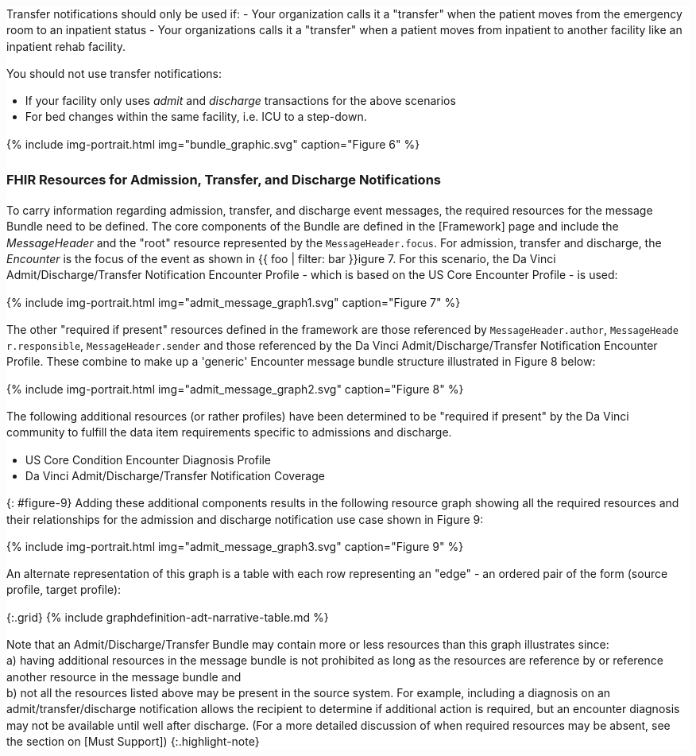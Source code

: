 <div markdown ="1" class="bg-info">
Transfer notifications should only be used if:
- Your organization calls it a "transfer" when the patient moves from the emergency room to an inpatient status
- Your organizations calls it a "transfer" when a patient moves from inpatient to another facility like an inpatient rehab facility.

You should not use transfer notifications:
- If your facility only uses *admit* and *discharge* transactions for the above scenarios
- For bed changes within the same facility, i.e. ICU to a step-down.
</div>

{% include img-portrait.html img="bundle_graphic.svg" caption="Figure 6" %}



### FHIR Resources for Admission, Transfer, and Discharge Notifications

To carry information regarding admission, transfer, and discharge event messages, the required resources for the message Bundle need to be defined.  The core components of the Bundle are defined in the [Framework] page and include the *MessageHeader* and the "root" resource represented by the  `MessageHeader.focus`.  For admission, transfer and discharge, the *Encounter* is the focus of the event as shown in {{ foo | filter: bar }}igure 7. For this scenario, the Da Vinci Admit/Discharge/Transfer Notification Encounter Profile - which is based on the US Core Encounter Profile - is used:

{% include img-portrait.html img="admit_message_graph1.svg" caption="Figure 7" %}

The other "required if present" resources defined in the framework are those referenced by `MessageHeader.author`, `MessageHeader.responsible`, `MessageHeader.sender` and those referenced by the Da Vinci Admit/Discharge/Transfer Notification Encounter Profile. These combine to make up a 'generic' Encounter message bundle structure illustrated in Figure 8 below:


{% include img-portrait.html img="admit_message_graph2.svg" caption="Figure 8" %}

The following additional resources (or rather profiles) have been determined to be "required if present" by the Da Vinci community to fulfill the data item requirements specific to admissions and discharge.

- US Core Condition Encounter Diagnosis Profile
- Da Vinci Admit/Discharge/Transfer Notification Coverage

{: #figure-9}
Adding these additional components results in the following resource graph showing all the required resources and their relationships for the admission and discharge notification use case shown in Figure 9:

{% include img-portrait.html img="admit_message_graph3.svg" caption="Figure 9" %}

An alternate representation of this graph is a table with each row representing an "edge" - an ordered pair of the form (source profile, target profile):

{:.grid}
{% include graphdefinition-adt-narrative-table.md %}


Note that an Admit/Discharge/Transfer Bundle may contain more or less resources than this graph illustrates since:  
a) having additional resources in the message bundle is not prohibited as long as the resources are reference by or reference another resource in the message bundle and  
b) not all the resources listed above may be present in the source system. For example, including a diagnosis on an admit/transfer/discharge notification allows the recipient to determine if additional action is required, but an encounter diagnosis may not be available until well after discharge. (For a more detailed discussion of when required resources may be absent, see the section on [Must Support])
{:.highlight-note}


[^1]: [FHIR at Scale Taskforce (FAST)] is an ongoing initiatives to address how to define this secure infrastructure.
[^2]: Based on the [V3 Value SetActEncounterCode]  and [Discharge disposition] value sets.
["black box"]: https://en.wikipedia.org/wiki/Black_box
[2019 CMS 45 CFR Part 156 NPRM]: https://www.federalregister.gov/d/2020-05050
[Alternate Reference]: http://hl7.org/fhir/StructureDefinition/alternate-reference
[Argonaut Clinical Data Subscriptions]: http://argonautwiki.hl7.org/index.php?title=Argonaut_2019_Projects#Clinical_Data_Subscriptions
[Basic Provenance for HIE Redistribution and Transformation]: {{site.data.fhir.uscore7}}/basic-provenance.html#hie-redistribution
[Bundle Admit Notification Message Bundle 01]: Bundle-admit-notification-message-bundle-01.html
[Bundle Discharge Notification Message Bundle 01]: Bundle-discharge-notification-message-bundle-01.html
[Bundle]: {{site.data.fhir.path}}bundle.html
[Capability Statements]: artifacts.html#1
[Da Vinci Admit Notification Message Definition]: MessageDefinition-notification-admit.html
[Da Vinci Discharge Notification Message Definition]: MessageDefinition-notification-discharge.html
[Da Vinci Health Record Exchange (HRex)]: http://hl7.org/fhir/us/davinci-hrex/index.html
[Da Vinci Notification Event CodeSystem]: CodeSystem-notification-event.html
[Da Vinci Notifications CapabilityStatements]: capstatements.html
[Da Vinci Notifications GraphDefinition Profile]: StructureDefinition-notifications-graphdefinition.html
[Da Vinci Notifications MessageDefinition Profile]: StructureDefinition-notifications-messagedefinition.html
[Da Vinci Notifications Must Support Extension]: StructureDefinition-extension-mustSupport.html
[Da Vinci]: http://www.hl7.org/about/davinci/index.cfm?ref=common
[Discharge disposition]: http://hl7.org/fhir/ValueSet/encounter-discharge-disposition
[Downloads]: downloads.html "Downloads Page"
[Dynamic Registration for SMART Apps]: http://www.udap.org/udap-dynamic-client-registration.html
[ElementDefinition.mustSupport]: {{site.data.fhir.path}}elementdefinition-definitions.html#ElementDefinition.mustSupport
[Endpoint]: {{site.data.fhir.path}}bundle.html
[Example Transaction]: usecases.html#example-transaction
[Examples Transactions]: usecases.html#example-transactions
[Examples]: artifacts.html#5
[FHIR Artifacts]: artifacts.html
[FHIR Bulk Data Access (Flat FHIR)]: http://hl7.org/fhir/uv/bulkdata/STU1/
[FHIR Data Segmentation for Privacy project]: https://www.hl7.org/special/Committees/projman/searchableProjectIndex.cfm?action=edit&ProjectNumber=1549
[FHIR Messaging paradigm]: {{site.data.fhir.path}}messaging.html
[FHIR R4 core]: {{site.data.fhir.path}}fhir-spec.zip
[FHIR R5 MessageHeader]: http://hl7.org/fhir/R5/messageheader.html
[FHIR RESTful operation]: {{site.data.fhir.path}}operations.html
[FHIR Subscription Based Notification]: guidance.html#fhir-subscription-based-notification
[FHIR at Scale Taskforce (FAST)]: https://confluence.hl7.org/display/FAST/FAST+Projects
[FHIR core downloads]: {{site.data.fhir.path}}downloads.html
[FHIR message Bundle]: {{site.data.fhir.path}}bundle.html#message
[FHIR messaging]: {{site.data.fhir.path}}messaging.html
[Formal Profile Definition]: #profile
[Framework]: guidance.html  "General Framework Page"
[HL7 Da Vinci Guiding Principles]: https://confluence.hl7.org/display/DVP/Da+Vinci+Clinical+Advisory+Council+Members?preview=/66940155/66942916/Guiding%20Principles%20for%20Da%20Vinci%20Implementation%20Guides.pdf
[HRex Organization Profile]: {{site.data.fhir.hrex}}/StructureDefinition-hrex-organization.html
[HRex Security and Privacy]: {{site.data.fhir.hrex}}/security.html
[Hybrid/Intermediary Exchange Implementation Guide]: http://hl7.org/fhir/us/exchange-routing/index.html
[IG Home]: index.html "Home Page"
[Infrastructure and Messaging (INM)]: http://www.hl7.org/Special/committees/inm/index.cfm
[Message Definitions]: bundles.html "Bundle Definitions Page"
[Messageheader Admit Notification Messageheader 01]: MessageHeader-admit-notification-messageheader-01.html
[Messageheader Discharge Notification Messageheader 01]: MessageHeader-discharge-notification-messageheader-01.html
[Must Support]: guidance.html#must-support
[MustSupport flag]: {{site.data.fhir.path}}profiling.html#mustsupport
[NotificationAdmitDischarge]: GraphDefinition-admit-discharge.html
[Operations]: artifacts.html
[Profiles]: artifacts.html#2
[Profiling]: {{site.data.fhir.path}}profiling.html
[Propose a Change]: https://jira.hl7.org/issues/?filter=12844&jql=project%20%3D%20FHIR%20AND%20Specification%20%3D%20%22US%20Da%20Vinci%20Alerts%20(FHIR)%20%5BFHIR-us-davinci-alerts%5D%22
[Push Alert Notification]: guidance.html#push-alert-notification
[R5 cross-version extension]: {{site.data.fhir.path}}security.html
[SMART Application Launch Framework Implementation Guide Release 1.0.0]: http://www.hl7.org/fhir/smart-app-launch/
[SMART Backend Services]: https://www.hl7.org/fhir/smart-app-launch/backend-services.html#backend-services
[Standard error responses]: {{site.data.fhir.path}}messageheader-operation-process-message.html
[Terminology]: artifacts.html#3
[US Core Condition Encounter Diagnosis Profile]: {{site.data.fhir.uscore7}}StructureDefinition-us-core-condition-encounter-diagnosis.html
[US Core Encounter Profile]: {{site.data.fhir.uscore7}}StructureDefinition-us-core-encounter.html
[US Core Location Profile]: {{site.data.fhir.uscore7}}StructureDefinition-us-core-location.html
[US Core Must Support]: {{site.data.fhir.uscore7}}/must-support.html
[US Core Patient Profile]: {{site.data.fhir.uscore7}}StructureDefinition-us-core-patient.html
[US Core Provenance Profile]: {{site.data.fhir.uscore7}}/StructureDefinition-us-core-provenance.html
[US Core guidance]: {{site.data.fhir.uscore7}}/StructureDefinition-us-core-condition-encounter-diagnosis.html#mandatory-and-must-support-data-elements
[US Core]: {{site.data.fhir.uscore7}}/index.html
[V3 Value SetActEncounterCode]: http://terminology.hl7.org/ValueSet/v3-ActEncounterCode
[`$process-message`]: {{site.data.fhir.path}}messageheader-operation-process-message.html
[`collection`]: {{site.data.fhir.path}}http.html#collection
[aggregation]: {{site.data.fhir.path}}elementdefinition-definitions.html#ElementDefinition.type.aggregation
[figure 9]: usecases.html#figure-9
[instructions on how to use it]: https://confluence.hl7.org/display/FHIR/Using+the+FHIR+Validator
[notifications by messaging]: {{site.data.fhir.path}}subscription.html#messaging
[operation]: {{site.data.fhir.path}}operations.html
[reliable delivery]: {{site.data.fhir.path}}messaging.html#reliable
[validator]: https://fhir.github.io/latest-ig-validator/org.hl7.fhir.validator.jar
[Table of Contents]: toc.html
[Home]: index.html
[Scope and Usage]: scope.html
[Roles and Actors]: roles.html
[Workflow]: workflow.html
[Framework]: guidance.html
[Admit/Discharge/Transfer Use Case]: usecases.html
[Privacy, Safety, and Security]: security.html
[Downloads]: downloads.html
[Change Log]: changes.html
[Unsolicited Notification ImplementationGuide Resource]: ImplementationGuide-hl7.fhir.us.davinci-alerts.html
[Artifacts Summary]: artifacts.html
[Da Vinci Notifications Bundle Profile]: StructureDefinition-notifications-bundle.html
[Da Vinci Notifications Bundle Profile - Definitions]: StructureDefinition-notifications-bundle-definitions.html
[Da Vinci Notifications Bundle Profile - Mappings]: StructureDefinition-notifications-bundle-mappings.html
[Da Vinci Notifications Bundle Profile - Testing]: StructureDefinition-notifications-bundle-testing.html
[Da Vinci Notifications Bundle Profile - Examples]: StructureDefinition-notifications-bundle-examples.html
[Da Vinci Notifications Bundle Profile - XML Representation]: StructureDefinition-notifications-bundle.profile.xml.html
[Da Vinci Notifications Bundle Profile - JSON Representation]: StructureDefinition-notifications-bundle.profile.json.html
[Da Vinci Notifications Bundle Profile - TTL Representation]: StructureDefinition-notifications-bundle.profile.ttl.html
[Da Vinci Notifications MessageHeader Profile]: StructureDefinition-notifications-messageheader.html
[Da Vinci Notifications MessageHeader Profile - Definitions]: StructureDefinition-notifications-messageheader-definitions.html
[Da Vinci Notifications MessageHeader Profile - Mappings]: StructureDefinition-notifications-messageheader-mappings.html
[Da Vinci Notifications MessageHeader Profile - Testing]: StructureDefinition-notifications-messageheader-testing.html
[Da Vinci Notifications MessageHeader Profile - XML Representation]: StructureDefinition-notifications-messageheader.profile.xml.html
[Da Vinci Notifications MessageHeader Profile - JSON Representation]: StructureDefinition-notifications-messageheader.profile.json.html
[Da Vinci Notifications MessageHeader Profile - TTL Representation]: StructureDefinition-notifications-messageheader.profile.ttl.html
[Da Vinci Admit Notification MessageHeader Profile]: StructureDefinition-admit-notification-messageheader.html
[Da Vinci Admit Notification MessageHeader Profile - Definitions]: StructureDefinition-admit-notification-messageheader-definitions.html
[Da Vinci Admit Notification MessageHeader Profile - Mappings]: StructureDefinition-admit-notification-messageheader-mappings.html
[Da Vinci Admit Notification MessageHeader Profile - Testing]: StructureDefinition-admit-notification-messageheader-testing.html
[Da Vinci Admit Notification MessageHeader Profile - XML Representation]: StructureDefinition-admit-notification-messageheader.profile.xml.html
[Da Vinci Admit Notification MessageHeader Profile - JSON Representation]: StructureDefinition-admit-notification-messageheader.profile.json.html
[Da Vinci Admit Notification MessageHeader Profile - TTL Representation]: StructureDefinition-admit-notification-messageheader.profile.ttl.html
[Da Vinci Admit/Discharge/Transfer Notification Condition Profile]: StructureDefinition-adt-notification-condition.html
[Da Vinci Admit/Discharge/Transfer Notification Condition Profile - Definitions]: StructureDefinition-adt-notification-condition-definitions.html
[Da Vinci Admit/Discharge/Transfer Notification Condition Profile - Mappings]: StructureDefinition-adt-notification-condition-mappings.html